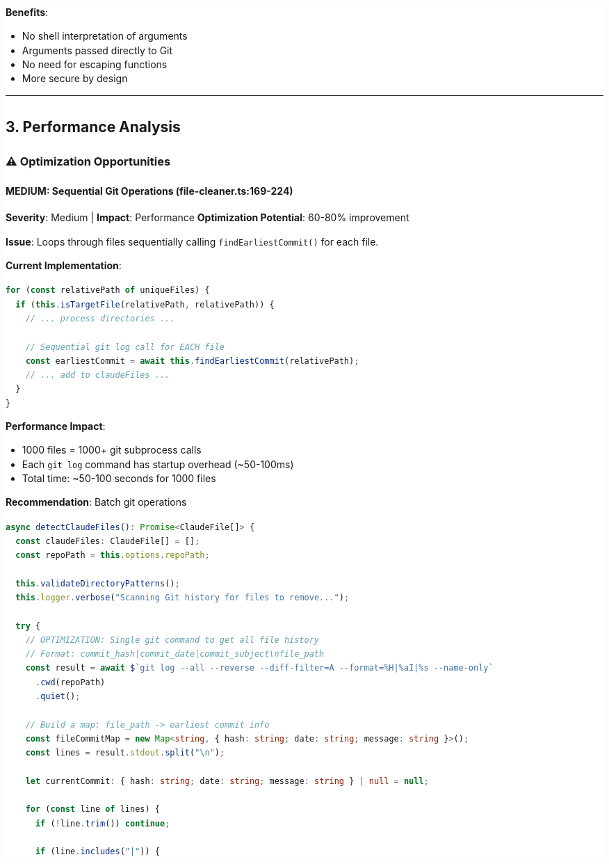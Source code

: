 **Benefits**:

- No shell interpretation of arguments
- Arguments passed directly to Git
- No need for escaping functions
- More secure by design

---

## 3. Performance Analysis

### ⚠️ Optimization Opportunities

#### MEDIUM: Sequential Git Operations (file-cleaner.ts:169-224)

**Severity**: Medium | **Impact**: Performance
**Optimization Potential**: 60-80% improvement

**Issue**: Loops through files sequentially calling `findEarliestCommit()` for each file.

**Current Implementation**:

```typescript
for (const relativePath of uniqueFiles) {
  if (this.isTargetFile(relativePath, relativePath)) {
    // ... process directories ...

    // Sequential git log call for EACH file
    const earliestCommit = await this.findEarliestCommit(relativePath);
    // ... add to claudeFiles ...
  }
}
```

**Performance Impact**:

- 1000 files = 1000+ git subprocess calls
- Each `git log` command has startup overhead (~50-100ms)
- Total time: ~50-100 seconds for 1000 files

**Recommendation**: Batch git operations

```typescript
async detectClaudeFiles(): Promise<ClaudeFile[]> {
  const claudeFiles: ClaudeFile[] = [];
  const repoPath = this.options.repoPath;

  this.validateDirectoryPatterns();
  this.logger.verbose("Scanning Git history for files to remove...");

  try {
    // OPTIMIZATION: Single git command to get all file history
    // Format: commit_hash|commit_date|commit_subject\nfile_path
    const result = await $`git log --all --reverse --diff-filter=A --format=%H|%aI|%s --name-only`
      .cwd(repoPath)
      .quiet();

    // Build a map: file_path -> earliest commit info
    const fileCommitMap = new Map<string, { hash: string; date: string; message: string }>();
    const lines = result.stdout.split("\n");

    let currentCommit: { hash: string; date: string; message: string } | null = null;

    for (const line of lines) {
      if (!line.trim()) continue;

      if (line.includes("|")) {
```